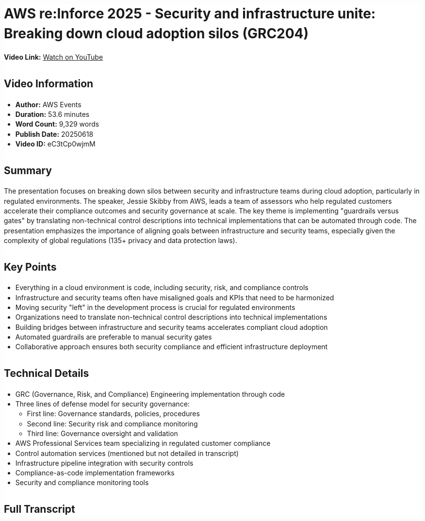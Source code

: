 # AWS re:Inforce 2025 - Security and infrastructure unite: Breaking down cloud adoption silos (GRC204)

**Video Link:** [Watch on YouTube](https://www.youtube.com/watch?v=eC3tCp0wjmM)

## Video Information
- **Author:** AWS Events
- **Duration:** 53.6 minutes
- **Word Count:** 9,329 words
- **Publish Date:** 20250618
- **Video ID:** eC3tCp0wjmM

## Summary
The presentation focuses on breaking down silos between security and infrastructure teams during cloud adoption, particularly in regulated environments. The speaker, Jessie Skibby from AWS, leads a team of assessors who help regulated customers accelerate their compliance outcomes and security governance at scale.
The key theme is implementing "guardrails versus gates" by translating non-technical control descriptions into technical implementations that can be automated through code. The presentation emphasizes the importance of aligning goals between infrastructure and security teams, especially given the complexity of global regulations (135+ privacy and data protection laws).

## Key Points
- Everything in a cloud environment is code, including security, risk, and compliance controls
- Infrastructure and security teams often have misaligned goals and KPIs that need to be harmonized
- Moving security "left" in the development process is crucial for regulated environments
- Organizations need to translate non-technical control descriptions into technical implementations
- Building bridges between infrastructure and security teams accelerates compliant cloud adoption
- Automated guardrails are preferable to manual security gates
- Collaborative approach ensures both security compliance and efficient infrastructure deployment

## Technical Details
- GRC (Governance, Risk, and Compliance) Engineering implementation through code
- Three lines of defense model for security governance:
  - First line: Governance standards, policies, procedures
  - Second line: Security risk and compliance monitoring
  - Third line: Governance oversight and validation
- AWS Professional Services team specializing in regulated customer compliance
- Control automation services (mentioned but not detailed in transcript)
- Infrastructure pipeline integration with security controls
- Compliance-as-code implementation frameworks
- Security and compliance monitoring tools

## Full Transcript

